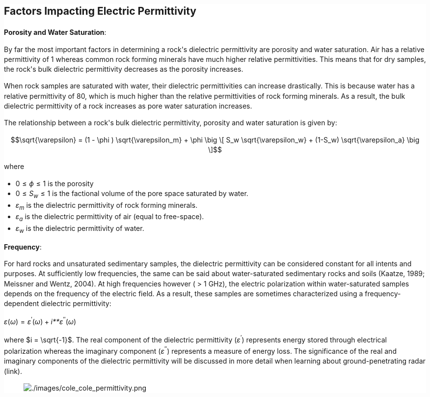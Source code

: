 ## Factors Impacting Electric Permittivity

**Porosity and Water Saturation**:

By far the most important factors in determining a rock's dielectric
permittivity are porosity and water saturation. Air has a relative
permittivity of 1 whereas common rock forming minerals have much higher
relative permittivities. This means that for dry samples, the rock's
bulk dielectric permittivity decreases as the porosity increases.

When rock samples are saturated with water, their dielectric
permittivities can increase drastically. This is because water has a
relative permittivity of 80, which is much higher than the relative
permittivities of rock forming minerals. As a result, the bulk
dielectric permittivity of a rock increases as pore water saturation
increases.

The relationship between a rock's bulk dielectric permittivity, porosity
and water saturation is given by:

$$\sqrt{\varepsilon} = (1 - \phi ) \sqrt{\varepsilon_m} + \phi \big \[ S_w \sqrt{\varepsilon_w} + (1-S_w) \sqrt{\varepsilon_a} \big \]$$

where

-   0 ≤ *ϕ* ≤ 1 is the porosity
-   0 ≤ *S*<sub>*w*</sub> ≤ 1 is the factional volume of the pore space
    saturated by water.
-   *ε*<sub>*m*</sub> is the dielectric permittivity of rock forming
    minerals.
-   *ε*<sub>*a*</sub> is the dielectric permittivity of air (equal to
    free-space).
-   *ε*<sub>*w*</sub> is the dielectric permittivity of water.

**Frequency**:

For hard rocks and unsaturated sedimentary samples, the dielectric
permittivity can be considered constant for all intents and purposes. At
sufficiently low frequencies, the same can be said about water-saturated
sedimentary rocks and soils (Kaatze, 1989; Meissner and Wentz, 2004). At
high frequencies however ( \> 1 GHz), the electric polarization within
water-saturated samples depends on the frequency of the electric field.
As a result, these samples are sometimes characterized using a
frequency-dependent dielectric permittivity:

*ε*(*ω*) = *ε*<sup>′</sup>(*ω*) + *i**ε*<sup>′′</sup>(*ω*)

where $i = \sqrt{-1}$. The real component of the dielectric permittivity
(*ε*<sup>′</sup>) represents energy stored through electrical
polarization whereas the imaginary component (*ε*<sup>′′</sup>)
represents a measure of energy loss. The significance of the real and
imaginary components of the dielectric permittivity will be discussed in
more detail when learning about ground-penetrating radar (link).

<figure class="align-right">
<img src="./images/cole_cole_permittivity.png"
alt="./images/cole_cole_permittivity.png" />
</figure>
